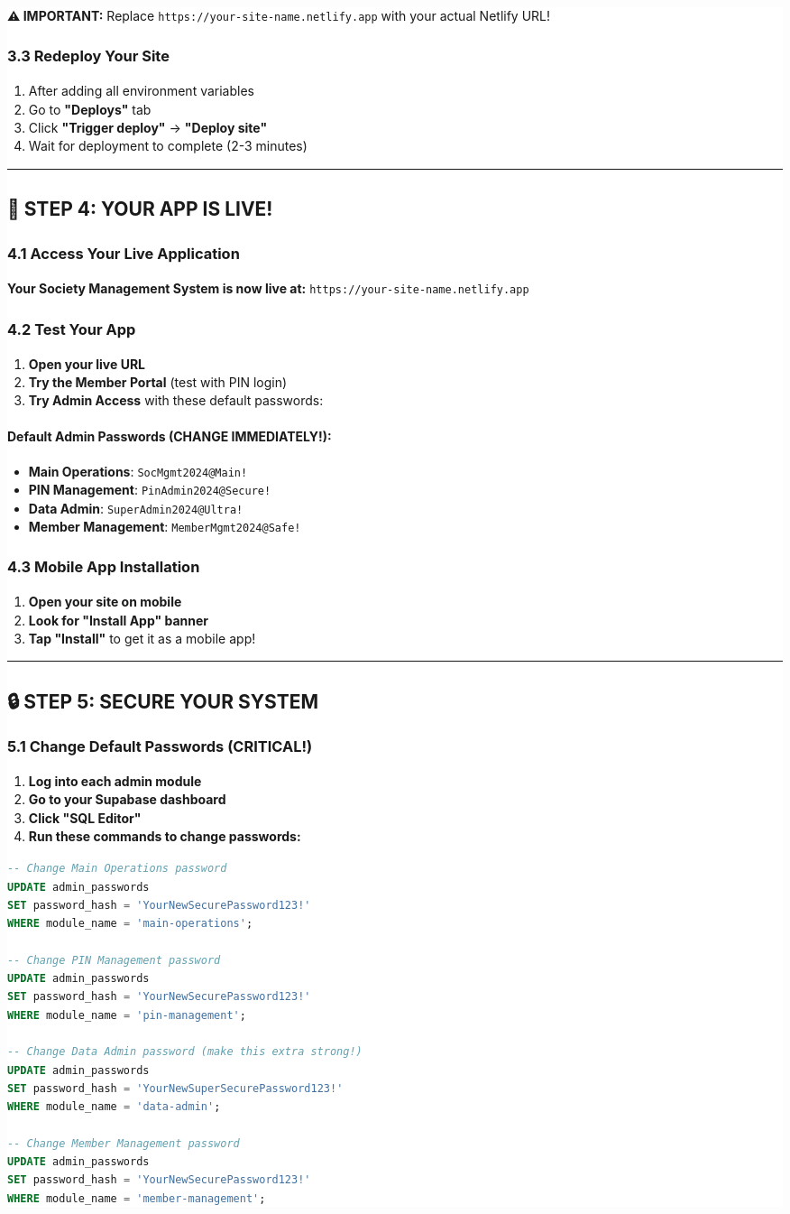 **⚠️ IMPORTANT:** Replace `https://your-site-name.netlify.app` with your actual Netlify URL!

### 3.3 Redeploy Your Site
1. After adding all environment variables
2. Go to **"Deploys"** tab
3. Click **"Trigger deploy"** → **"Deploy site"**
4. Wait for deployment to complete (2-3 minutes)

---

## 🎉 **STEP 4: YOUR APP IS LIVE!**

### 4.1 Access Your Live Application
**Your Society Management System is now live at:**
`https://your-site-name.netlify.app`

### 4.2 Test Your App
1. **Open your live URL**
2. **Try the Member Portal** (test with PIN login)
3. **Try Admin Access** with these default passwords:

#### **Default Admin Passwords (CHANGE IMMEDIATELY!):**
- **Main Operations**: `SocMgmt2024@Main!`
- **PIN Management**: `PinAdmin2024@Secure!`
- **Data Admin**: `SuperAdmin2024@Ultra!`
- **Member Management**: `MemberMgmt2024@Safe!`

### 4.3 Mobile App Installation
1. **Open your site on mobile**
2. **Look for "Install App" banner**
3. **Tap "Install"** to get it as a mobile app!

---

## 🔒 **STEP 5: SECURE YOUR SYSTEM**

### 5.1 Change Default Passwords (CRITICAL!)
1. **Log into each admin module**
2. **Go to your Supabase dashboard**
3. **Click "SQL Editor"**
4. **Run these commands to change passwords:**

```sql
-- Change Main Operations password
UPDATE admin_passwords 
SET password_hash = 'YourNewSecurePassword123!'
WHERE module_name = 'main-operations';

-- Change PIN Management password
UPDATE admin_passwords 
SET password_hash = 'YourNewSecurePassword123!'
WHERE module_name = 'pin-management';

-- Change Data Admin password (make this extra strong!)
UPDATE admin_passwords 
SET password_hash = 'YourNewSuperSecurePassword123!'
WHERE module_name = 'data-admin';

-- Change Member Management password
UPDATE admin_passwords 
SET password_hash = 'YourNewSecurePassword123!'
WHERE module_name = 'member-management';
```